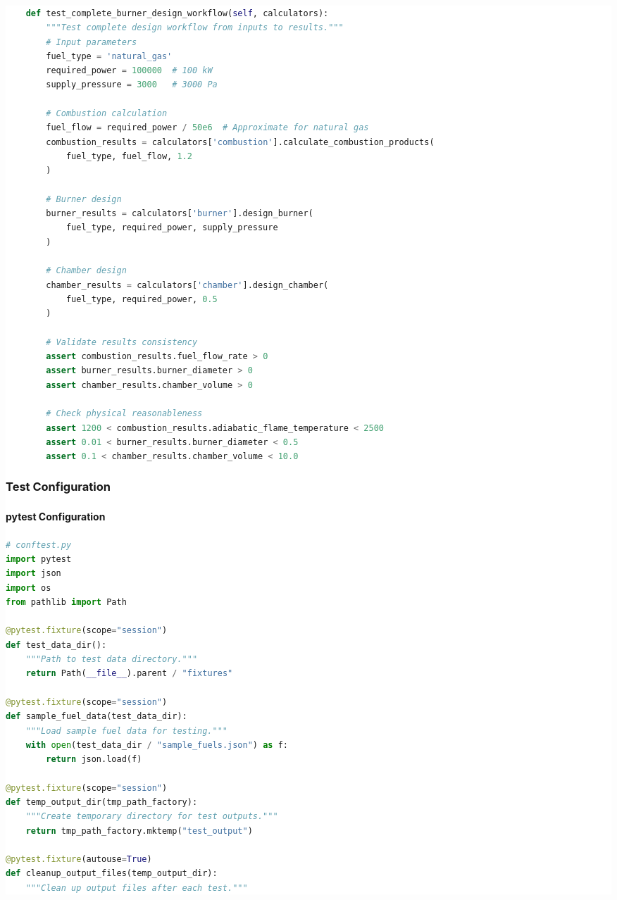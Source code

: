 ```python
    def test_complete_burner_design_workflow(self, calculators):
        """Test complete design workflow from inputs to results."""
        # Input parameters
        fuel_type = 'natural_gas'
        required_power = 100000  # 100 kW
        supply_pressure = 3000   # 3000 Pa
        
        # Combustion calculation
        fuel_flow = required_power / 50e6  # Approximate for natural gas
        combustion_results = calculators['combustion'].calculate_combustion_products(
            fuel_type, fuel_flow, 1.2
        )
        
        # Burner design
        burner_results = calculators['burner'].design_burner(
            fuel_type, required_power, supply_pressure
        )
        
        # Chamber design
        chamber_results = calculators['chamber'].design_chamber(
            fuel_type, required_power, 0.5
        )
        
        # Validate results consistency
        assert combustion_results.fuel_flow_rate > 0
        assert burner_results.burner_diameter > 0
        assert chamber_results.chamber_volume > 0
        
        # Check physical reasonableness
        assert 1200 < combustion_results.adiabatic_flame_temperature < 2500
        assert 0.01 < burner_results.burner_diameter < 0.5
        assert 0.1 < chamber_results.chamber_volume < 10.0
```

### Test Configuration

#### pytest Configuration
```python
# conftest.py
import pytest
import json
import os
from pathlib import Path

@pytest.fixture(scope="session")
def test_data_dir():
    """Path to test data directory."""
    return Path(__file__).parent / "fixtures"

@pytest.fixture(scope="session")
def sample_fuel_data(test_data_dir):
    """Load sample fuel data for testing."""
    with open(test_data_dir / "sample_fuels.json") as f:
        return json.load(f)

@pytest.fixture(scope="session")
def temp_output_dir(tmp_path_factory):
    """Create temporary directory for test outputs."""
    return tmp_path_factory.mktemp("test_output")

@pytest.fixture(autouse=True)
def cleanup_output_files(temp_output_dir):
    """Clean up output files after each test."""
```